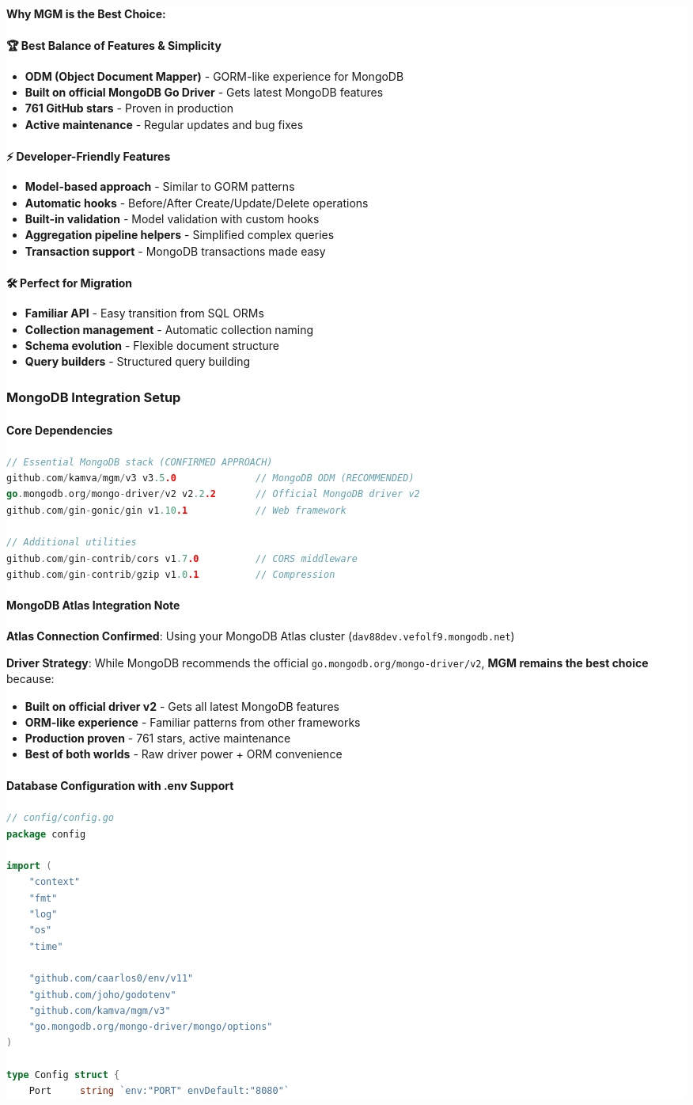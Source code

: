 **Why MGM is the Best Choice:**

#### 🏆 **Best Balance of Features & Simplicity**
- **ODM (Object Document Mapper)** - GORM-like experience for MongoDB
- **Built on official MongoDB Go Driver** - Gets latest MongoDB features
- **761 GitHub stars** - Proven in production
- **Active maintenance** - Regular updates and bug fixes

#### ⚡ **Developer-Friendly Features**
- **Model-based approach** - Similar to GORM patterns
- **Automatic hooks** - Before/After Create/Update/Delete operations
- **Built-in validation** - Model validation with custom hooks
- **Aggregation pipeline helpers** - Simplified complex queries
- **Transaction support** - MongoDB transactions made easy

#### 🛠️ **Perfect for Migration**
- **Familiar API** - Easy transition from SQL ORMs
- **Collection management** - Automatic collection naming
- **Schema evolution** - Flexible document structure
- **Query builders** - Structured query building

### MongoDB Integration Setup

#### Core Dependencies
```go
// Essential MongoDB stack (CONFIRMED APPROACH)
github.com/kamva/mgm/v3 v3.5.0              // MongoDB ODM (RECOMMENDED)
go.mongodb.org/mongo-driver/v2 v2.2.2       // Official MongoDB driver v2
github.com/gin-gonic/gin v1.10.1            // Web framework

// Additional utilities
github.com/gin-contrib/cors v1.7.0          // CORS middleware
github.com/gin-contrib/gzip v1.0.1          // Compression
```

#### MongoDB Atlas Integration Note
**Atlas Connection Confirmed**: Using your MongoDB Atlas cluster (`dav88dev.vefolf9.mongodb.net`)

**Driver Strategy**: While MongoDB recommends the official `go.mongodb.org/mongo-driver/v2`, **MGM remains the best choice** because:
- **Built on official driver v2** - Gets all latest MongoDB features
- **ORM-like experience** - Familiar patterns from other frameworks
- **Production proven** - 761 stars, active maintenance
- **Best of both worlds** - Raw driver power + ORM convenience

#### Database Configuration with .env Support
```go
// config/config.go
package config

import (
    "context"
    "fmt"
    "log"
    "os"
    "time"
    
    "github.com/caarlos0/env/v11"
    "github.com/joho/godotenv"
    "github.com/kamva/mgm/v3"
    "go.mongodb.org/mongo-driver/mongo/options"
)

type Config struct {
    Port     string `env:"PORT" envDefault:"8080"`
```